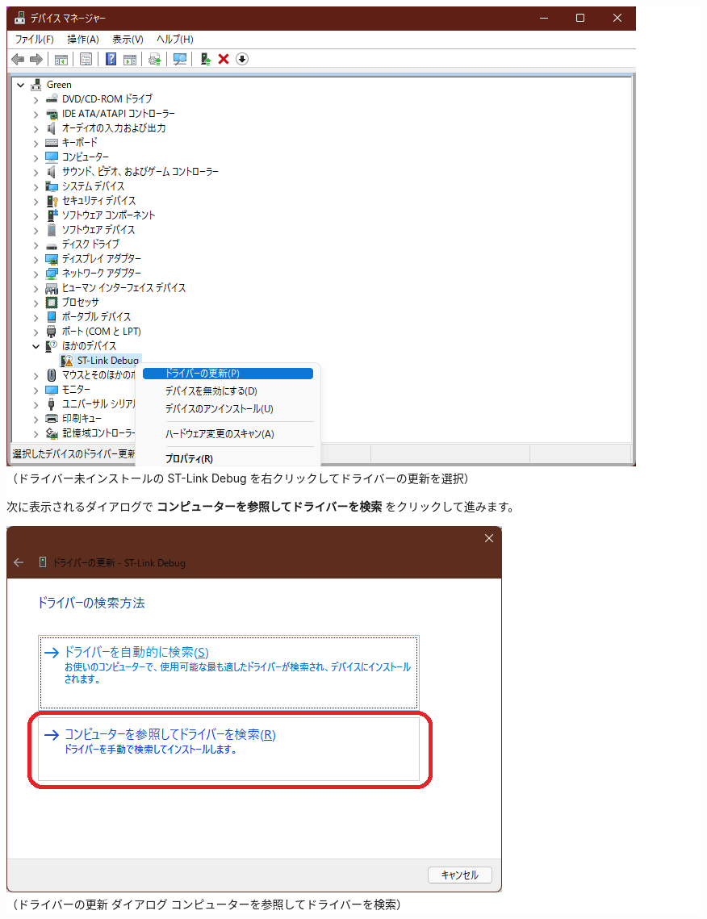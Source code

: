 ![ドライバー未インストールの ST-Link Debug を右クリックしてドライバーの更新を選択](2-3.png)
<br/>
（ドライバー未インストールの ST-Link Debug を右クリックしてドライバーの更新を選択）

次に表示されるダイアログで **コンピューターを参照してドライバーを検索** をクリックして進みます。

![ドライバーの更新 ダイアログ コンピューターを参照してドライバーを検索](2-4.png)
<br/>
（ドライバーの更新 ダイアログ コンピューターを参照してドライバーを検索）

